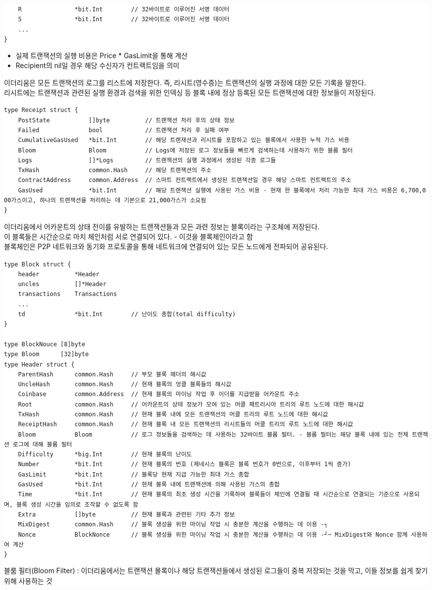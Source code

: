 ```
    R               *bit.Int        // 32바이트로 이루어진 서명 데이터
    S               *bit.Int        // 32바이트로 이루어진 서명 데이터
    ...
}
```
- 실제 트랜잭션의 실행 비용은 Price * GasLimit을 통해 계산  
- Recipient의 nil일 경우 해당 수신자가 컨트랙트임을 의미


이더리움은 모든 트랜잭션의 로그를 리스트에 저장한다. 즉, 리시트(영수증)는 트랜잭션의 실행 과정에 대한 모든 기록을 말한다.  
리시트에는 트랜잭션과 관련된 실행 환경과 검색을 위한 인덱싱 등 블록 내에 정상 등록된 모든 트랜잭션에 대한 정보들이 저장된다.
```
type Receipt struct {
    PostState           []byte          // 트랜잭션 처리 후의 상태 정보
    Failed              bool            // 트랜잭션 처리 후 실패 여부
    CumulativeGasUsed   *bit.Int        // 해당 트랜재션과 리시트를 포함하고 있는 블록에서 사용한 누적 가스 비용
    Bloom               Bloom           // Logs에 저장된 로그 정보들을 빠르게 검색하는데 사용하기 위한 블룸 필터
    Logs                []*Logs         // 트랜잭션의 실행 과정에서 생성된 각종 로그들
    TxHash              common.Hash     // 해당 트랜잭션의 주소
    ContractAddress     common.Address  // 스마트 컨트랙트에서 생성된 트랜잭션일 경우 해당 스마트 컨트랙트의 주소
    GasUsed             *bit.Int        // 해당 트랜잭션 실행에 사용된 가스 비용 - 현재 한 블록에서 처리 가능한 최대 가스 비용은 6,700,000가스이고, 하나의 트랜잭션을 처리하는 데 기본으로 21,000가스가 소요됨
}
```

이더리움에서 어카운트의 상태 전이를 유발하는 트랜잭션들과 모든 과련 정보는 블록이라는 구조체에 저장된다.  
이 블록들은 시간순으로 마치 체인처럼 서로 연결되어 있다. - 이것을 블록체인이라고 함  
블록체인은 P2P 네트워크와 동기화 프로토콜을 통해 네트워크에 연결되어 있는 모든 노드에게 전파되어 공유된다.

```
type Block struct {
    header          *Header
    uncles          []*Header
    transactions    Transactions
    ...
    td              *bit.Int        // 난이도 총합(total difficulty)
}

type BlockNouce [8]byte
type Bloom      [32]byte
type Header struct {
    ParentHash      common.Hash     // 부모 블록 헤더의 해시값
    UncleHash       common.Hash     // 현재 블록의 엉클 블록들의 해시값
    Coinbase        common.Address  // 현재 블록의 마이닝 작업 후 이더를 지급받을 어카운트 주소
    Root            common.Hash     // 어카운트의 상태 정보가 모여 있는 머클 패트리시아 트리의 루트 노드에 대한 해시값
    TxHash          common.Hash     // 현재 블록 내에 모든 트랜잭션의 머클 트리의 루트 노드에 대한 해시값
    ReceiptHash     common.Hash     // 현재 블록 내 모든 트랜잭션의 리시트들의 머클 트리의 루트 노드에 대한 해시값
    Bloom           Bloom           // 로그 정보들을 검색하는 데 사용하는 32바이트 블룸 필터. - 블룸 필터는 해당 블록 내에 있는 전체 트랜잭션 로그에 대해 블룸 필터
    Difficulty      *big.Int        // 현재 블록의 난이도
    Number          *bit.Int        // 현재 블록의 번호 (제네시스 블록은 블록 번호가 0번으로, 이후부터 1씩 증가)
    GasLimit        *bit.Int        // 블록당 현재 지급 가능한 최대 가스 총합
    GasUsed         *bit.Int        // 현재 블록 내에 트랜잭션에 의해 사용된 가스의 총합
    Time            *bit.Int        // 현재 블록의 최초 생성 시간을 기록하여 블록들이 체인에 연결될 때 시간순으로 연결되는 기준으로 사용되며, 블록 생성 시간을 임의로 조작할 수 없도록 함
    Extra           []byte          // 현재 블록과 관련된 기타 추가 정보
    MixDigest       common.Hash     // 블록 생성을 위한 마이닝 작업 시 충분한 계산을 수행하는 데 이용 -┐ 
    Nonce           BlockNonce      // 블록 생성을 위한 마이닝 작업 시 충분한 계산을 수행하는 데 이용 -┘─ MixDigest와 Nonce 함께 사용하여 계산
}
```
블룸 필터(Bloom Filter) : 이더리움에서는 트랜잭션 몰록이나 해당 트랜잭션들에서 생성된 로그들이 중복 저장되는 것을 막고, 이들 정보를 쉽게 찾기 위해 사용하는 것
